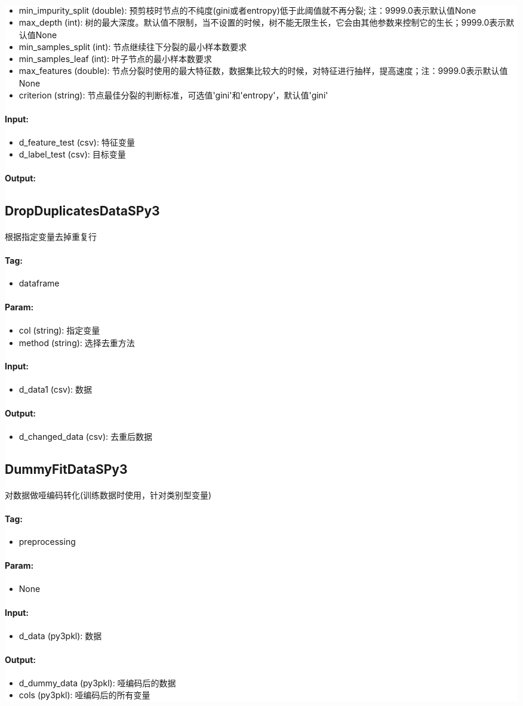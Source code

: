 * min_impurity_split (double): 预剪枝时节点的不纯度(gini或者entropy)低于此阈值就不再分裂; 注：9999.0表示默认值None
* max_depth (int): 树的最大深度。默认值不限制，当不设置的时候，树不能无限生长，它会由其他参数来控制它的生长；9999.0表示默认值None
* min_samples_split (int): 节点继续往下分裂的最小样本数要求
* min_samples_leaf (int): 叶子节点的最小样本数要求
* max_features (double): 节点分裂时使用的最大特征数，数据集比较大的时候，对特征进行抽样，提高速度；注：9999.0表示默认值None
* criterion (string): 节点最佳分裂的判断标准，可选值'gini'和'entropy'，默认值'gini'

#### Input:

* d_feature_test (csv): 特征变量
* d_label_test (csv): 目标变量


#### Output:



## <a id="DropDup">DropDuplicatesDataSPy3</a>
根据指定变量去掉重复行

#### Tag:

* dataframe

#### Param:

* col (string): 指定变量
* method (string): 选择去重方法

#### Input:

* d_data1 (csv): 数据

#### Output:

* d_changed_data (csv): 去重后数据


## <a id="DFitD">DummyFitDataSPy3</a>
对数据做哑编码转化(训练数据时使用，针对类别型变量)

#### Tag:

* preprocessing

#### Param:

* None

#### Input:

* d_data (py3pkl): 数据

#### Output:

* d_dummy_data (py3pkl): 哑编码后的数据
* cols (py3pkl): 哑编码后的所有变量
